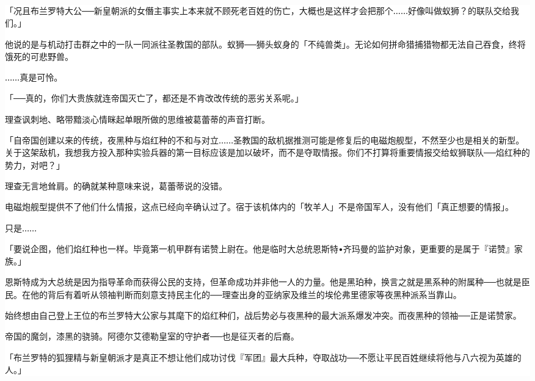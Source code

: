 「况且布兰罗特大公──新皇朝派的女僭主事实上本来就不顾死老百姓的伤亡，大概也是这样才会把那个……好像叫做蚁狮？的联队交给我们。」

他说的是与机动打击群之中的一队一同派往圣教国的部队。蚁狮──狮头蚁身的「不纯兽类」。无论如何拼命猎捕猎物都无法自己吞食，终将饿死的可悲野兽。

……真是可怜。

「──真的，你们大贵族就连帝国灭亡了，都还是不肯改改传统的恶劣关系呢。」

理查讽刺地、略带黯淡心情眯起单眼所做的思维被葛蕾蒂的声音打断。

「自帝国创建以来的传统，夜黑种与焰红种的不和与对立……圣教国的敌机据推测可能是修复后的电磁炮舰型，不然至少也是相关的新型。关于这架敌机，我想我方投入那种实验兵器的第一目标应该是加以破坏，而不是夺取情报。你们不打算将重要情报交给蚁狮联队──焰红种的势力，对吧？」

理查无言地耸肩。的确就某种意味来说，葛蕾蒂说的没错。

电磁炮舰型提供不了他们什么情报，这点已经向辛确认过了。宿于该机体内的「牧羊人」不是帝国军人，没有他们「真正想要的情报」。

只是……

「要说企图，他们焰红种也一样。毕竟第一机甲群有诺赞上尉在。他是临时大总统恩斯特•齐玛曼的监护对象，更重要的是属于『诺赞』家族。」

恩斯特成为大总统是因为指导革命而获得公民的支持，但革命成功并非他一人的力量。他是黑珀种，换言之就是黑系种的附属种──也就是臣民。在他的背后有着听从领袖判断而刻意支持民主化的──理查出身的亚纳家及维兰的埃伦弗里德家等夜黑种派系当靠山。

始终想由自己登上王位的布兰罗特大公家与其麾下的焰红种们，战后势必与夜黑种的最大派系爆发冲突。而夜黑种的领袖──正是诺赞家。

帝国的魔剑，漆黑的骁骑。阿德尔艾德勒皇室的守护者──也是征灭者的后裔。

「布兰罗特的狐狸精与新皇朝派才是真正不想让他们成功讨伐『军团』最大兵种，夺取战功──不愿让平民百姓继续将他与八六视为英雄的人。」

